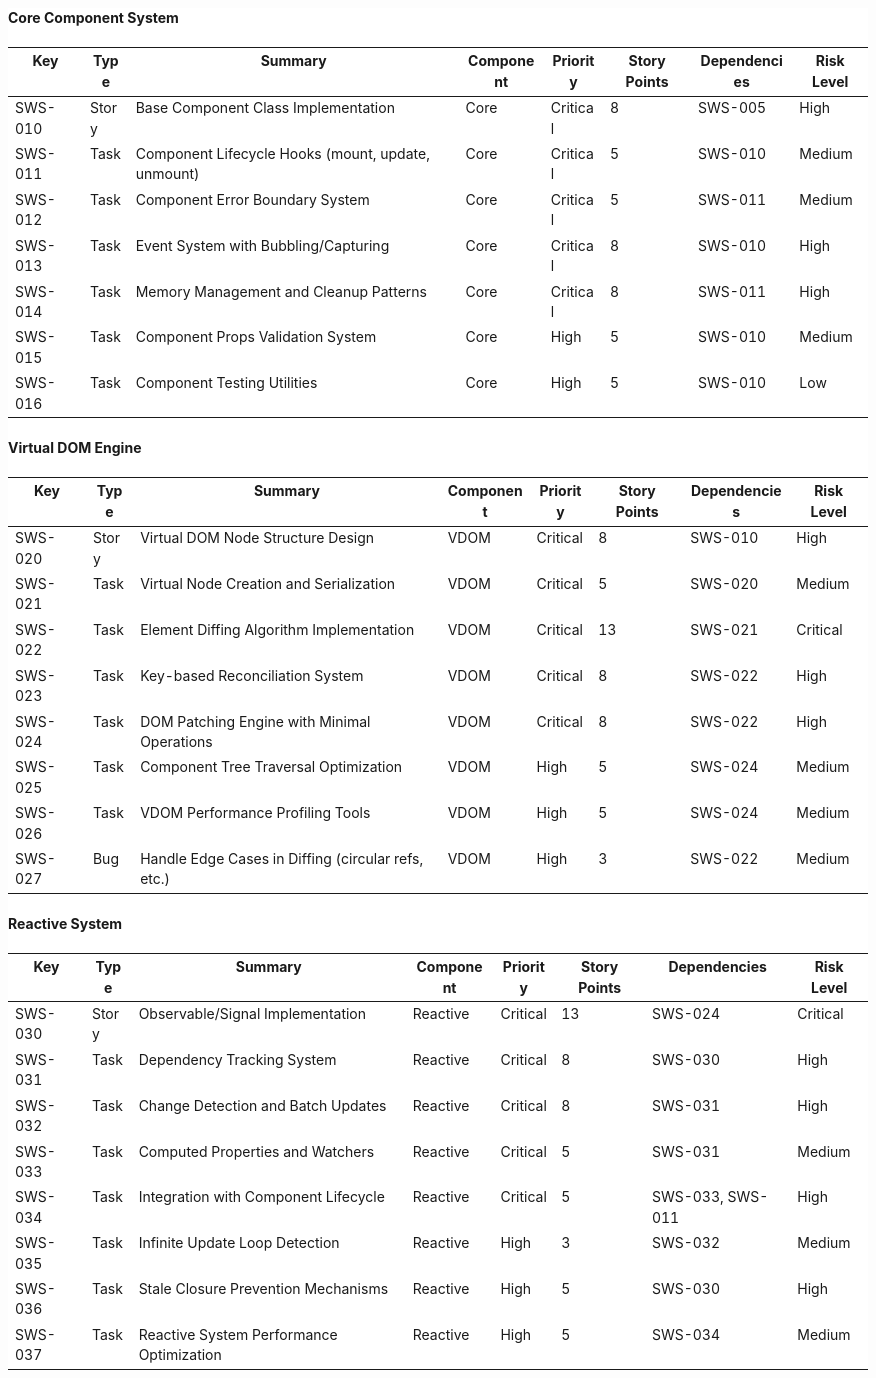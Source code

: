 #### Core Component System

| Key | Type | Summary | Component | Priority | Story Points | Dependencies | Risk Level |
|-----|------|---------|-----------|----------|--------------|--------------|------------|
| SWS-010 | Story | Base Component Class Implementation | Core | Critical | 8 | SWS-005 | High |
| SWS-011 | Task | Component Lifecycle Hooks (mount, update, unmount) | Core | Critical | 5 | SWS-010 | Medium |
| SWS-012 | Task | Component Error Boundary System | Core | Critical | 5 | SWS-011 | Medium |
| SWS-013 | Task | Event System with Bubbling/Capturing | Core | Critical | 8 | SWS-010 | High |
| SWS-014 | Task | Memory Management and Cleanup Patterns | Core | Critical | 8 | SWS-011 | High |
| SWS-015 | Task | Component Props Validation System | Core | High | 5 | SWS-010 | Medium |
| SWS-016 | Task | Component Testing Utilities | Core | High | 5 | SWS-010 | Low |

#### Virtual DOM Engine

| Key | Type | Summary | Component | Priority | Story Points | Dependencies | Risk Level |
|-----|------|---------|-----------|----------|--------------|--------------|------------|
| SWS-020 | Story | Virtual DOM Node Structure Design | VDOM | Critical | 8 | SWS-010 | High |
| SWS-021 | Task | Virtual Node Creation and Serialization | VDOM | Critical | 5 | SWS-020 | Medium |
| SWS-022 | Task | Element Diffing Algorithm Implementation | VDOM | Critical | 13 | SWS-021 | Critical |
| SWS-023 | Task | Key-based Reconciliation System | VDOM | Critical | 8 | SWS-022 | High |
| SWS-024 | Task | DOM Patching Engine with Minimal Operations | VDOM | Critical | 8 | SWS-022 | High |
| SWS-025 | Task | Component Tree Traversal Optimization | VDOM | High | 5 | SWS-024 | Medium |
| SWS-026 | Task | VDOM Performance Profiling Tools | VDOM | High | 5 | SWS-024 | Medium |
| SWS-027 | Bug | Handle Edge Cases in Diffing (circular refs, etc.) | VDOM | High | 3 | SWS-022 | Medium |

#### Reactive System

| Key | Type | Summary | Component | Priority | Story Points | Dependencies | Risk Level |
|-----|------|---------|-----------|----------|--------------|--------------|------------|
| SWS-030 | Story | Observable/Signal Implementation | Reactive | Critical | 13 | SWS-024 | Critical |
| SWS-031 | Task | Dependency Tracking System | Reactive | Critical | 8 | SWS-030 | High |
| SWS-032 | Task | Change Detection and Batch Updates | Reactive | Critical | 8 | SWS-031 | High |
| SWS-033 | Task | Computed Properties and Watchers | Reactive | Critical | 5 | SWS-031 | Medium |
| SWS-034 | Task | Integration with Component Lifecycle | Reactive | Critical | 5 | SWS-033, SWS-011 | High |
| SWS-035 | Task | Infinite Update Loop Detection | Reactive | High | 3 | SWS-032 | Medium |
| SWS-036 | Task | Stale Closure Prevention Mechanisms | Reactive | High | 5 | SWS-030 | High |
| SWS-037 | Task | Reactive System Performance Optimization | Reactive | High | 5 | SWS-034 | Medium |

